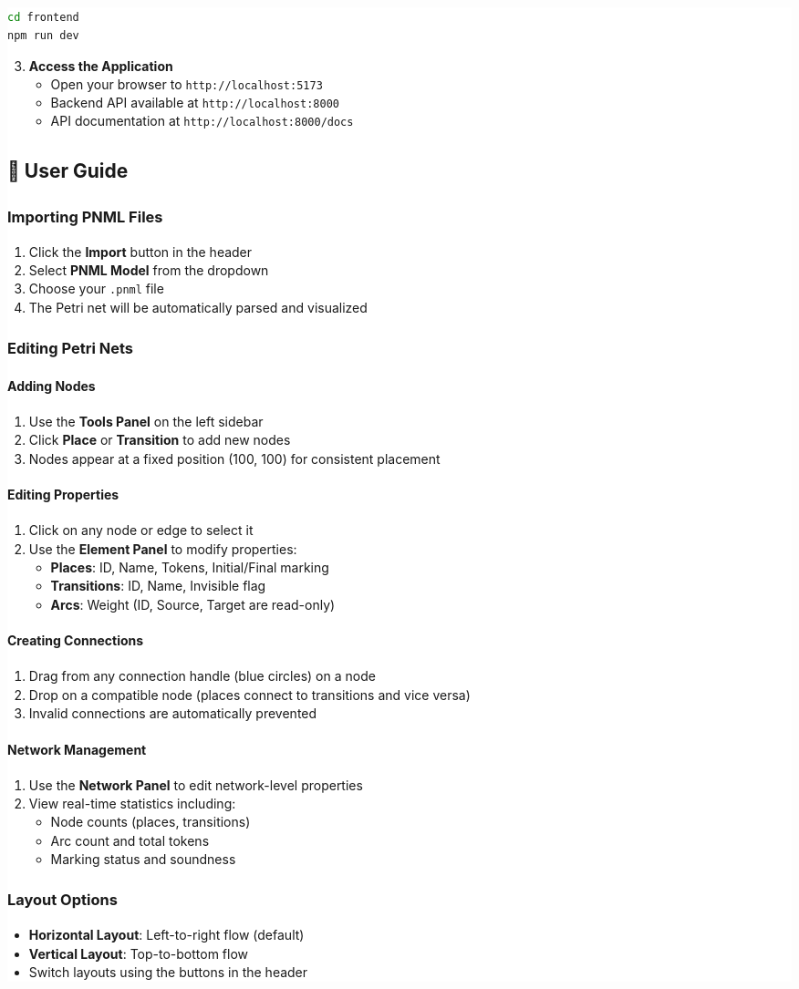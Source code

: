   ```bash
   cd frontend
   npm run dev
   ```

3. **Access the Application**
   - Open your browser to `http://localhost:5173`
   - Backend API available at `http://localhost:8000`
   - API documentation at `http://localhost:8000/docs`

## 📖 User Guide

### Importing PNML Files

1. Click the **Import** button in the header
2. Select **PNML Model** from the dropdown
3. Choose your `.pnml` file
4. The Petri net will be automatically parsed and visualized

### Editing Petri Nets

#### Adding Nodes

1. Use the **Tools Panel** on the left sidebar
2. Click **Place** or **Transition** to add new nodes
3. Nodes appear at a fixed position (100, 100) for consistent placement

#### Editing Properties

1. Click on any node or edge to select it
2. Use the **Element Panel** to modify properties:
   - **Places**: ID, Name, Tokens, Initial/Final marking
   - **Transitions**: ID, Name, Invisible flag
   - **Arcs**: Weight (ID, Source, Target are read-only)

#### Creating Connections

1. Drag from any connection handle (blue circles) on a node
2. Drop on a compatible node (places connect to transitions and vice versa)
3. Invalid connections are automatically prevented

#### Network Management

1. Use the **Network Panel** to edit network-level properties
2. View real-time statistics including:
   - Node counts (places, transitions)
   - Arc count and total tokens
   - Marking status and soundness

### Layout Options

- **Horizontal Layout**: Left-to-right flow (default)
- **Vertical Layout**: Top-to-bottom flow
- Switch layouts using the buttons in the header

